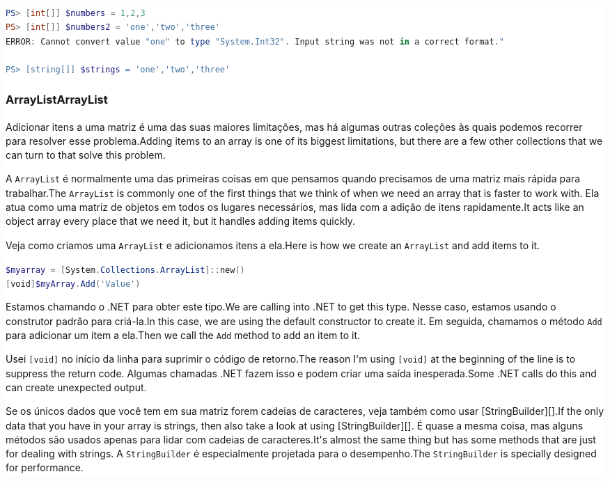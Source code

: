 ```powershell
PS> [int[]] $numbers = 1,2,3
PS> [int[]] $numbers2 = 'one','two','three'
ERROR: Cannot convert value "one" to type "System.Int32". Input string was not in a correct format."

PS> [string[]] $strings = 'one','two','three'
```

### <a name="arraylist"></a><span data-ttu-id="4f7a4-350">ArrayList</span><span class="sxs-lookup"><span data-stu-id="4f7a4-350">ArrayList</span></span>

<span data-ttu-id="4f7a4-351">Adicionar itens a uma matriz é uma das suas maiores limitações, mas há algumas outras coleções às quais podemos recorrer para resolver esse problema.</span><span class="sxs-lookup"><span data-stu-id="4f7a4-351">Adding items to an array is one of its biggest limitations, but there are a few other collections that we can turn to that solve this problem.</span></span>

<span data-ttu-id="4f7a4-352">A `ArrayList` é normalmente uma das primeiras coisas em que pensamos quando precisamos de uma matriz mais rápida para trabalhar.</span><span class="sxs-lookup"><span data-stu-id="4f7a4-352">The `ArrayList` is commonly one of the first things that we think of when we need an array that is faster to work with.</span></span> <span data-ttu-id="4f7a4-353">Ela atua como uma matriz de objetos em todos os lugares necessários, mas lida com a adição de itens rapidamente.</span><span class="sxs-lookup"><span data-stu-id="4f7a4-353">It acts like an object array every place that we need it, but it handles adding items quickly.</span></span>

<span data-ttu-id="4f7a4-354">Veja como criamos uma `ArrayList` e adicionamos itens a ela.</span><span class="sxs-lookup"><span data-stu-id="4f7a4-354">Here is how we create an `ArrayList` and add items to it.</span></span>

```powershell
$myarray = [System.Collections.ArrayList]::new()
[void]$myArray.Add('Value')
```

<span data-ttu-id="4f7a4-355">Estamos chamando o .NET para obter este tipo.</span><span class="sxs-lookup"><span data-stu-id="4f7a4-355">We are calling into .NET to get this type.</span></span> <span data-ttu-id="4f7a4-356">Nesse caso, estamos usando o construtor padrão para criá-la.</span><span class="sxs-lookup"><span data-stu-id="4f7a4-356">In this case, we are using the default constructor to create it.</span></span> <span data-ttu-id="4f7a4-357">Em seguida, chamamos o método `Add` para adicionar um item a ela.</span><span class="sxs-lookup"><span data-stu-id="4f7a4-357">Then we call the `Add` method to add an item to it.</span></span>

<span data-ttu-id="4f7a4-358">Usei `[void]` no início da linha para suprimir o código de retorno.</span><span class="sxs-lookup"><span data-stu-id="4f7a4-358">The reason I'm using `[void]` at the beginning of the line is to suppress the return code.</span></span> <span data-ttu-id="4f7a4-359">Algumas chamadas .NET fazem isso e podem criar uma saída inesperada.</span><span class="sxs-lookup"><span data-stu-id="4f7a4-359">Some .NET calls do this and can create unexpected output.</span></span>

<span data-ttu-id="4f7a4-360">Se os únicos dados que você tem em sua matriz forem cadeias de caracteres, veja também como usar [StringBuilder][].</span><span class="sxs-lookup"><span data-stu-id="4f7a4-360">If the only data that you have in your array is strings, then also take a look at using [StringBuilder][].</span></span> <span data-ttu-id="4f7a4-361">É quase a mesma coisa, mas alguns métodos são usados apenas para lidar com cadeias de caracteres.</span><span class="sxs-lookup"><span data-stu-id="4f7a4-361">It's almost the same thing but has some methods that are just for dealing with strings.</span></span> <span data-ttu-id="4f7a4-362">A `StringBuilder` é especialmente projetada para o desempenho.</span><span class="sxs-lookup"><span data-stu-id="4f7a4-362">The `StringBuilder` is specially designed for performance.</span></span>


[versão original]: https://powershellexplained.com/2018-10-15-Powershell-arrays-Everything-you-wanted-to-know/
[original version]: https://powershellexplained.com/2018-10-15-Powershell-arrays-Everything-you-wanted-to-know/
[powershellexplained.com]: https://powershellexplained.com/
[@KevinMarquette]: https://twitter.com/KevinMarquette
[matrizes]: /powershell/module/microsoft.powershell.core/about/about_arrays
[Arrays]: /powershell/module/microsoft.powershell.core/about/about_arrays
[instrução switch]: everything-about-switch.md
[switch statement]: everything-about-switch.md
[tabelas de hash]: everything-about-hashtable.md
[hashtables]: everything-about-hashtable.md
[As várias maneiras de usar regex]: https://powershellexplained.com/2017-07-31-Powershell-regex-regular-expression/
[The many ways to use regex]: https://powershellexplained.com/2017-07-31-Powershell-regex-regular-expression/
[como verificar se cada valor em uma matriz corresponde a um determinado valor]: https://www.reddit.com/r/PowerShell/comments/9mzo09/if_statement_multiple_variables_but_1_condition
[how to verify that every value in an array matches a given value]: https://www.reddit.com/r/PowerShell/comments/9mzo09/if_statement_multiple_variables_but_1_condition
[solução]: https://www.reddit.com/r/PowerShell/comments/9mzo09/if_statement_multiple_variables_but_1_condition/e7iizca